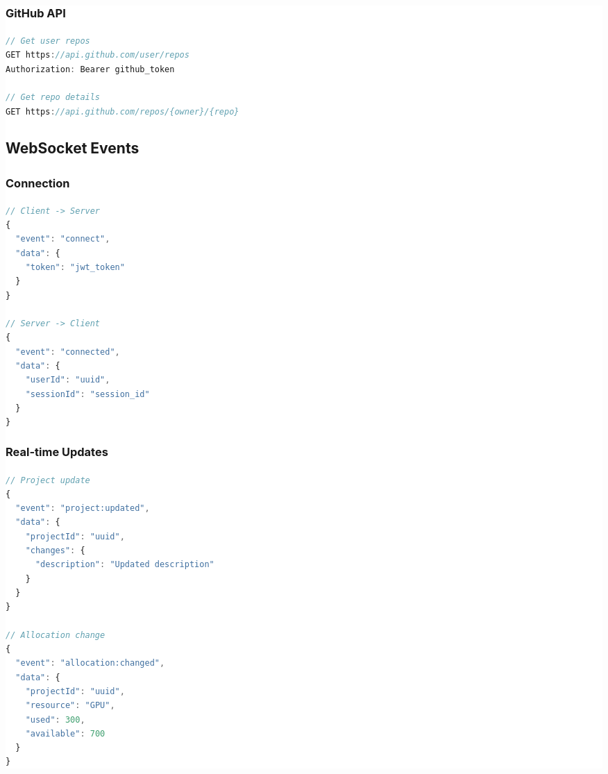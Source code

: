 ```javascript
```

### GitHub API
```javascript
// Get user repos
GET https://api.github.com/user/repos
Authorization: Bearer github_token

// Get repo details
GET https://api.github.com/repos/{owner}/{repo}
```

## WebSocket Events

### Connection
```javascript
// Client -> Server
{
  "event": "connect",
  "data": {
    "token": "jwt_token"
  }
}

// Server -> Client
{
  "event": "connected",
  "data": {
    "userId": "uuid",
    "sessionId": "session_id"
  }
}
```

### Real-time Updates
```javascript
// Project update
{
  "event": "project:updated",
  "data": {
    "projectId": "uuid",
    "changes": {
      "description": "Updated description"
    }
  }
}

// Allocation change
{
  "event": "allocation:changed",
  "data": {
    "projectId": "uuid",
    "resource": "GPU",
    "used": 300,
    "available": 700
  }
}
```
